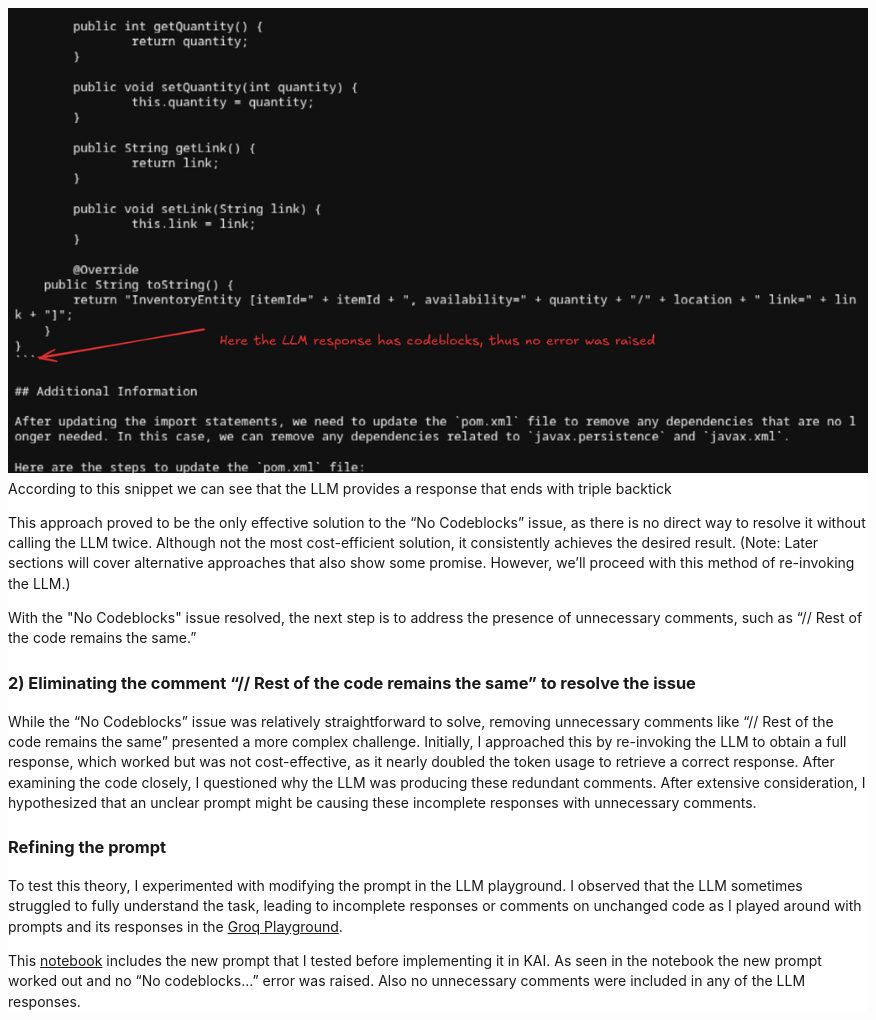 ![image](images/4.png)According to this snippet we can see that the LLM provides a response that ends with triple backtick

This approach proved to be the only effective solution to the “No Codeblocks” issue, as there is no direct way to resolve it without calling the LLM twice. Although not the most cost-efficient solution, it consistently achieves the desired result. (Note: Later sections will cover alternative approaches that also show some promise. However,  we’ll proceed with this method of re-invoking the LLM.)

With the "No Codeblocks" issue resolved, the next step is to address the presence of unnecessary comments, such as “// Rest of the code remains the same.”

### 2) Eliminating the comment “// Rest of the code remains the same” to resolve the issue
While the “No Codeblocks” issue was relatively straightforward to solve, removing unnecessary comments like “// Rest of the code remains the same” presented a more complex challenge. Initially, I approached this by re-invoking the LLM to obtain a full response, which worked but was not cost-effective, as it nearly doubled the token usage to retrieve a correct response.
After examining the code closely, I questioned why the LLM was producing these redundant comments. After extensive consideration, I hypothesized that an unclear prompt might be causing these incomplete responses with unnecessary comments.

### Refining the prompt
To test this theory, I experimented with modifying the prompt in the LLM playground. I observed that the LLM sometimes struggled to fully understand the task, leading to incomplete responses or comments on unchanged code as I played around with prompts and its responses in the [Groq Playground](https://console.groq.com/playground?model=mixtral-8x7b-32768).

This [notebook](https://github.com/devjpt23/promptEng/blob/main/new-prompt-testing.ipynb) includes the new prompt that I tested before implementing it in KAI. As seen in the notebook the new prompt worked out and no “No codeblocks…” error was raised. Also no unnecessary comments were included in any of the LLM responses. 
